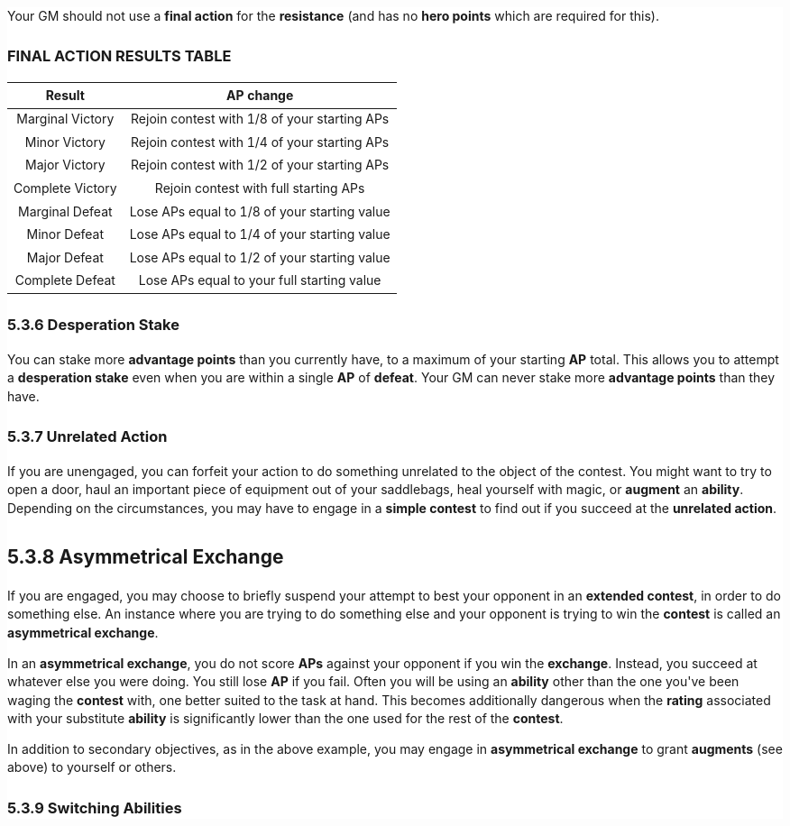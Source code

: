 Your GM should not use a **final action** for the **resistance** (and has no **hero points** which are required for this).

### FINAL ACTION RESULTS TABLE

|Result|AP change|
|:------:|:------:|
|Marginal Victory|Rejoin contest with 1/8 of your starting APs|
|Minor Victory|Rejoin contest with 1/4 of your starting APs|
|Major Victory|Rejoin contest with 1/2 of your starting APs|
|Complete Victory|Rejoin contest with full starting APs|
|Marginal Defeat|Lose APs equal to 1/8 of your starting value|
|Minor Defeat|Lose APs equal to 1/4 of your starting value|
|Major Defeat|Lose APs equal to 1/2 of your starting value|
|Complete Defeat|Lose APs equal to your full starting value|

### 5.3.6 Desperation Stake

You can stake more **advantage points** than you currently have, to a maximum of your starting **AP** total. This allows you to attempt a **desperation stake** even when you are within a single **AP** of **defeat**. Your GM can never stake more **advantage points** than they have.

### 5.3.7 Unrelated Action

If you are unengaged, you can forfeit your action to do something unrelated to the object of the contest. You might want to try to open a door, haul an important piece of equipment out of your saddlebags, heal yourself with magic, or **augment** an **ability**. Depending on the circumstances, you may have to engage in a **simple contest** to find out if you succeed at the **unrelated action**.

## 5.3.8 Asymmetrical Exchange

If you are engaged, you may choose to briefly suspend your attempt to best your opponent in an **extended contest**, in order to do something else. An instance where you are trying to do something else and your opponent is trying to win the **contest** is called an **asymmetrical exchange**.

In an **asymmetrical exchange**, you do not score **APs** against your opponent if you win the **exchange**. Instead, you succeed at whatever else you were doing. You still lose **AP** if you fail. Often you will be using an **ability** other than the one you've been waging the **contest** with, one better suited to the task at hand. This becomes additionally dangerous when the **rating** associated with your substitute **ability** is significantly lower than the one used for the rest of the **contest**.

In addition to secondary objectives, as in the above example, you may engage in **asymmetrical exchange** to grant **augments** (see above) to yourself or others.

### 5.3.9 Switching Abilities

